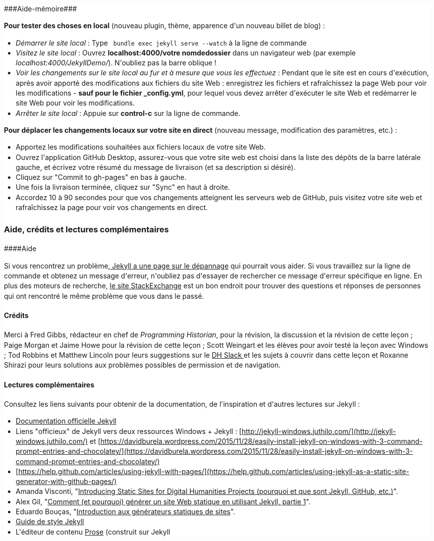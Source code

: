 ###Aide-mémoire###

**Pour tester des choses en local** (nouveau plugin, thème, apparence d'un nouveau billet de blog) :

 - *Démarrer le site local* : Type ` bundle exec jekyll serve --watch` à la ligne de commande
 - *Visitez le site local* : Ouvrez **localhost:4000/votre nomdedossier** dans un navigateur web (par exemple *localhost:4000/JekyllDemo/*). N'oubliez pas la barre oblique !
 - *Voir les changements sur le site local au fur et à mesure que vous les effectuez* : Pendant que le site est en cours d'exécution, après avoir apporté des modifications aux fichiers du site Web : enregistrez les fichiers et rafraîchissez la page Web pour voir les modifications - **sauf pour le fichier \_config.yml**, pour lequel vous devez arrêter d'exécuter le site Web et redémarrer le site Web pour voir les modifications.
 - *Arrêter le site local* : Appuie sur **control-c** sur la ligne de commande.

**Pour déplacer les changements locaux sur votre site en direct** (nouveau message, modification des paramètres, etc.) :

- Apportez les modifications souhaitées aux fichiers locaux de votre site Web.
- Ouvrez l'application GitHub Desktop, assurez-vous que votre site web est choisi dans la liste des dépôts de la barre latérale gauche, et écrivez votre résumé du message de livraison (et sa description si désiré).
- Cliquez sur "Commit to gh-pages" en bas à gauche.
- Une fois la livraison terminée, cliquez sur "Sync" en haut à droite.
- Accordez 10 à 90 secondes pour que vos changements atteignent les serveurs web de GitHub, puis visitez votre site web et rafraîchissez la page pour voir vos changements en direct.



### Aide, crédits et lectures complémentaires
####Aide

Si vous rencontrez un problème,[ Jekyll a une page sur le dépannage](https://jekyllrb.com/docs/troubleshooting/) qui pourrait vous aider. Si vous travaillez sur la ligne de commande et obtenez un message d'erreur, n'oubliez pas d'essayer de rechercher ce message d'erreur spécifique en ligne. En plus des moteurs de recherche, [le site StackExchange](http://stackexchange.com/) est un bon endroit pour trouver des questions et réponses de personnes qui ont rencontré le même problème que vous dans le passé.

#### Crédits

Merci à Fred Gibbs, rédacteur en chef de *Programming Historian*, pour la révision, la discussion et la révision de cette leçon ; Paige Morgan et Jaime Howe pour la révision de cette leçon ; Scott Weingart et les élèves pour avoir testé la leçon avec Windows ; Tod Robbins et Matthew Lincoln pour leurs suggestions sur le [DH Slack ](http://tinyurl.com/DHSlack)et les sujets à couvrir dans cette leçon et Roxanne Shirazi pour leurs solutions aux problèmes possibles de permission et de navigation.

#### Lectures complémentaires

Consultez les liens suivants pour obtenir de la documentation, de l'inspiration et d'autres lectures sur Jekyll :

- [Documentation officielle Jekyll](http://jekyllrb.com/docs/home/)
- Liens "officieux" de Jekyll vers deux ressources Windows + Jekyll : [http://jekyll-windows.juthilo.com/](http://jekyll-windows.juthilo.com/) et [https://davidburela.wordpress.com/2015/11/28/easily-install-jekyll-on-windows-with-3-command-prompt-entries-and-chocolatey/](https://davidburela.wordpress.com/2015/11/28/easily-install-jekyll-on-windows-with-3-command-prompt-entries-and-chocolatey/)
- [https://help.github.com/articles/using-jekyll-with-pages/](https://help.github.com/articles/using-jekyll-as-a-static-site-generator-with-github-pages/)
- Amanda Visconti, "[Introducing Static Sites for Digital Humanities Projects (pourquoi et que sont Jekyll, GitHub, etc.)](http://literaturegeek.com/2015/12/08/WhyJekyllGitHub)".
- Alex Gil, "[Comment (et pourquoi) générer un site Web statique en utilisant Jekyll, partie 1](http://chronicle.com/blogs/profhacker/jekyll1/60913)".
- Eduardo Bouças, "[Introduction aux générateurs statiques de sites](https://davidwalsh.name/introduction-static-site-generators)".
- [Guide de style Jekyll](http://ben.balter.com/jekyll-style-guide/)
- L'éditeur de contenu [Prose](http://prose.io/) (construit sur Jekyll